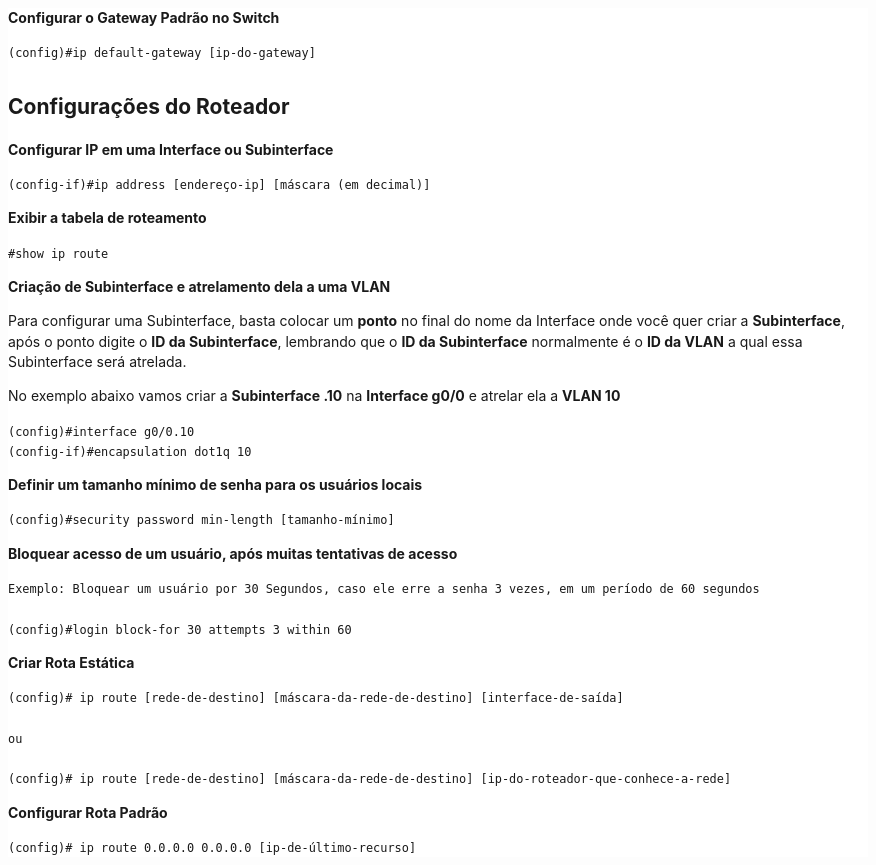 **Configurar o Gateway Padrão no Switch**
```
(config)#ip default-gateway [ip-do-gateway]
```

## Configurações do Roteador

**Configurar IP em uma Interface ou Subinterface**
```
(config-if)#ip address [endereço-ip] [máscara (em decimal)]
```

**Exibir a tabela de roteamento**
```
#show ip route
```

**Criação de Subinterface e atrelamento dela a uma VLAN**

Para configurar uma Subinterface, basta colocar um **ponto** no final do nome da Interface onde você quer criar a **Subinterface**, após o ponto digite o **ID da Subinterface**, lembrando que o **ID da Subinterface** normalmente é o **ID da VLAN** a qual essa Subinterface será atrelada.

No exemplo abaixo vamos criar a **Subinterface .10** na **Interface g0/0** e atrelar ela a **VLAN 10**

```
(config)#interface g0/0.10
(config-if)#encapsulation dot1q 10
```

**Definir um tamanho mínimo de senha para os usuários locais**
```
(config)#security password min-length [tamanho-mínimo]
```

**Bloquear acesso de um usuário, após muitas tentativas de acesso**
```
Exemplo: Bloquear um usuário por 30 Segundos, caso ele erre a senha 3 vezes, em um período de 60 segundos

(config)#login block-for 30 attempts 3 within 60 
```

**Criar Rota Estática**
```
(config)# ip route [rede-de-destino] [máscara-da-rede-de-destino] [interface-de-saída]

ou

(config)# ip route [rede-de-destino] [máscara-da-rede-de-destino] [ip-do-roteador-que-conhece-a-rede]
```

**Configurar Rota Padrão**
```
(config)# ip route 0.0.0.0 0.0.0.0 [ip-de-último-recurso]
```
